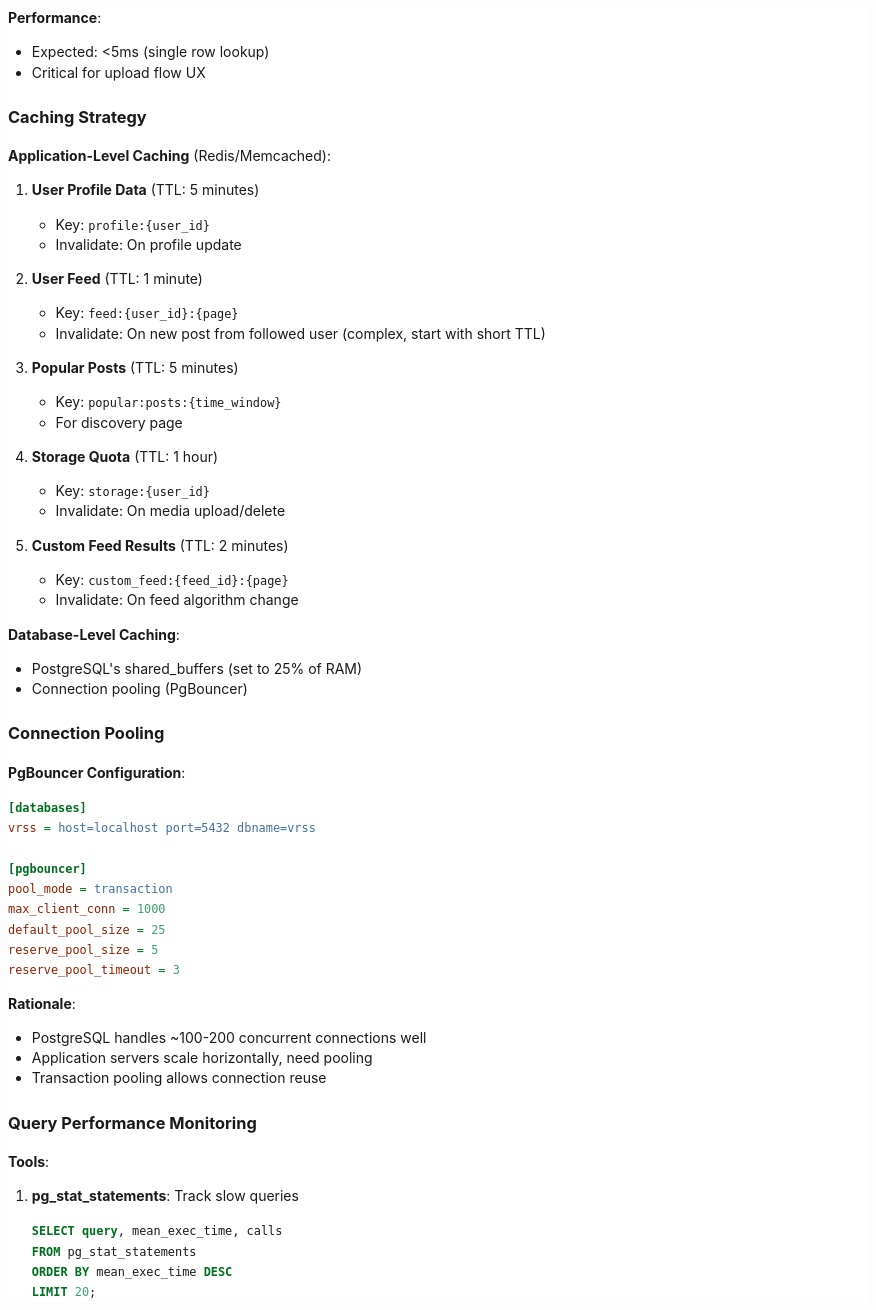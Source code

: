 **Performance**:
- Expected: <5ms (single row lookup)
- Critical for upload flow UX

### Caching Strategy

**Application-Level Caching** (Redis/Memcached):

1. **User Profile Data** (TTL: 5 minutes)
   - Key: `profile:{user_id}`
   - Invalidate: On profile update

2. **User Feed** (TTL: 1 minute)
   - Key: `feed:{user_id}:{page}`
   - Invalidate: On new post from followed user (complex, start with short TTL)

3. **Popular Posts** (TTL: 5 minutes)
   - Key: `popular:posts:{time_window}`
   - For discovery page

4. **Storage Quota** (TTL: 1 hour)
   - Key: `storage:{user_id}`
   - Invalidate: On media upload/delete

5. **Custom Feed Results** (TTL: 2 minutes)
   - Key: `custom_feed:{feed_id}:{page}`
   - Invalidate: On feed algorithm change

**Database-Level Caching**:
- PostgreSQL's shared_buffers (set to 25% of RAM)
- Connection pooling (PgBouncer)

### Connection Pooling

**PgBouncer Configuration**:
```ini
[databases]
vrss = host=localhost port=5432 dbname=vrss

[pgbouncer]
pool_mode = transaction
max_client_conn = 1000
default_pool_size = 25
reserve_pool_size = 5
reserve_pool_timeout = 3
```

**Rationale**:
- PostgreSQL handles ~100-200 concurrent connections well
- Application servers scale horizontally, need pooling
- Transaction pooling allows connection reuse

### Query Performance Monitoring

**Tools**:
1. **pg_stat_statements**: Track slow queries
   ```sql
   SELECT query, mean_exec_time, calls
   FROM pg_stat_statements
   ORDER BY mean_exec_time DESC
   LIMIT 20;
   ```
